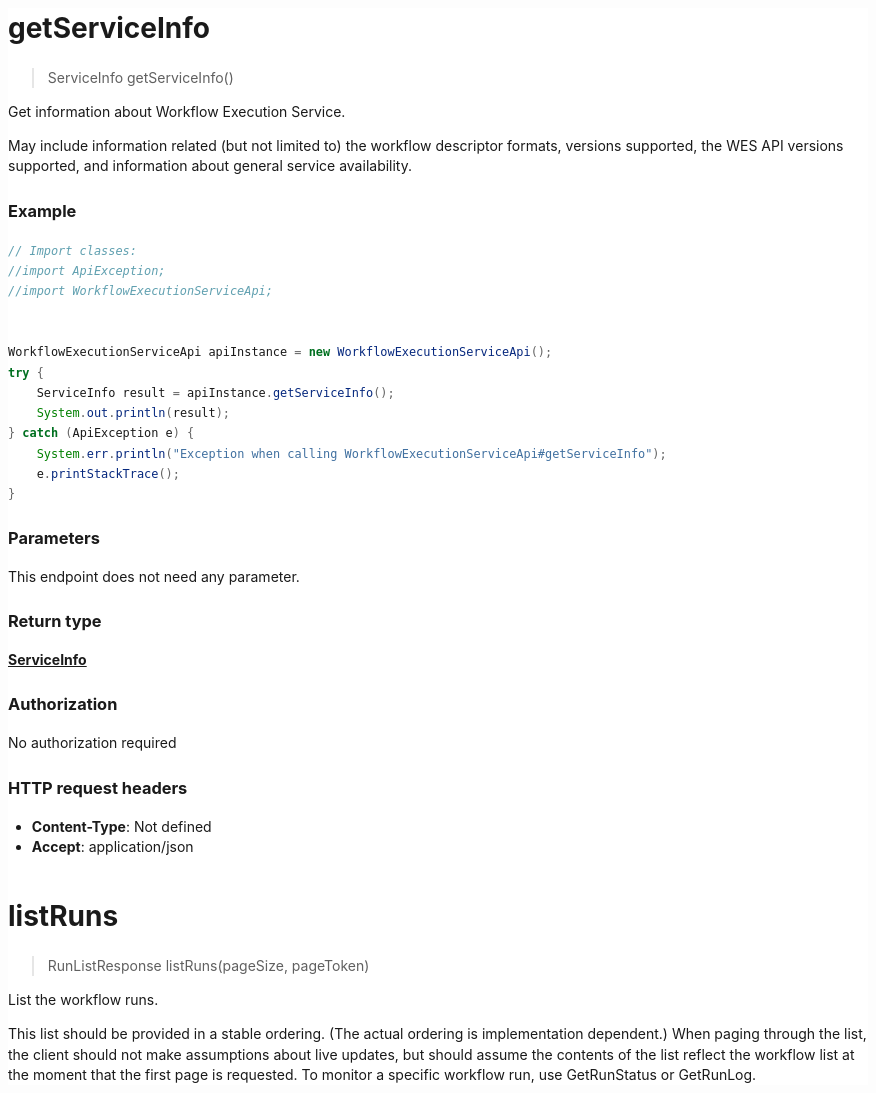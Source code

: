 <a name="getServiceInfo"></a>
# **getServiceInfo**
> ServiceInfo getServiceInfo()

Get information about Workflow Execution Service.

May include information related (but not limited to) the workflow descriptor formats, versions supported, the WES API versions supported, and information about general service availability.

### Example
```java
// Import classes:
//import ApiException;
//import WorkflowExecutionServiceApi;


WorkflowExecutionServiceApi apiInstance = new WorkflowExecutionServiceApi();
try {
    ServiceInfo result = apiInstance.getServiceInfo();
    System.out.println(result);
} catch (ApiException e) {
    System.err.println("Exception when calling WorkflowExecutionServiceApi#getServiceInfo");
    e.printStackTrace();
}
```

### Parameters
This endpoint does not need any parameter.

### Return type

[**ServiceInfo**](ServiceInfo.md)

### Authorization

No authorization required

### HTTP request headers

 - **Content-Type**: Not defined
 - **Accept**: application/json

<a name="listRuns"></a>
# **listRuns**
> RunListResponse listRuns(pageSize, pageToken)

List the workflow runs.

This list should be provided in a stable ordering. (The actual ordering is implementation dependent.) When paging through the list, the client should not make assumptions about live updates, but should assume the contents of the list reflect the workflow list at the moment that the first page is requested.  To monitor a specific workflow run, use GetRunStatus or GetRunLog.
